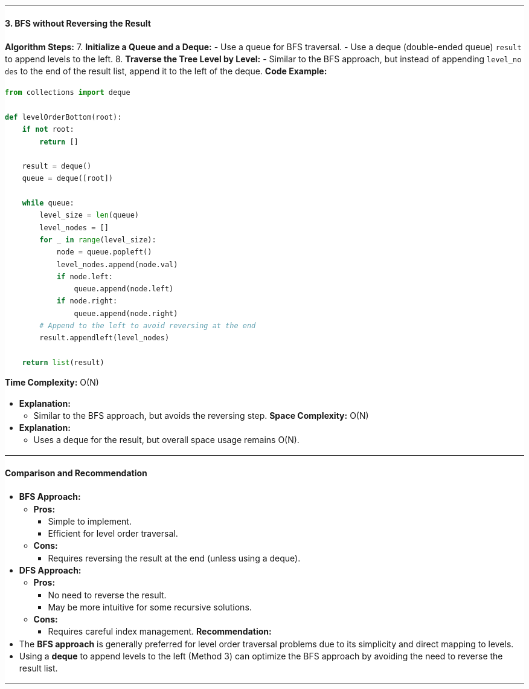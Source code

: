 ___
#### **3. BFS without Reversing the Result**
**Algorithm Steps:**
7. **Initialize a Queue and a Deque:**
	- Use a queue for BFS traversal.
	- Use a deque (double-ended queue) `result` to append levels to the left.
8. **Traverse the Tree Level by Level:**
	- Similar to the BFS approach, but instead of appending `level_nodes` to the end of the result list, append it to the left of the deque.
**Code Example:**
```python
from collections import deque

def levelOrderBottom(root):
    if not root:
        return []

    result = deque()
    queue = deque([root])

    while queue:
        level_size = len(queue)
        level_nodes = []
        for _ in range(level_size):
            node = queue.popleft()
            level_nodes.append(node.val)
            if node.left:
                queue.append(node.left)
            if node.right:
                queue.append(node.right)
        # Append to the left to avoid reversing at the end
        result.appendleft(level_nodes)

    return list(result)

```
**Time Complexity:** O(N)
- **Explanation:**
	- Similar to the BFS approach, but avoids the reversing step.
**Space Complexity:** O(N)
- **Explanation:**
	- Uses a deque for the result, but overall space usage remains O(N).
___
#### **Comparison and Recommendation**
- **BFS Approach:**
	- **Pros:**
		- Simple to implement.
		- Efficient for level order traversal.
	- **Cons:**
		- Requires reversing the result at the end (unless using a deque).
- **DFS Approach:**
	- **Pros:**
		- No need to reverse the result.
		- May be more intuitive for some recursive solutions.
	- **Cons:**
		- Requires careful index management.
**Recommendation:**
- The **BFS approach** is generally preferred for level order traversal problems due to its simplicity and direct mapping to levels.
- Using a **deque** to append levels to the left (Method 3) can optimize the BFS approach by avoiding the need to reverse the result list.
___